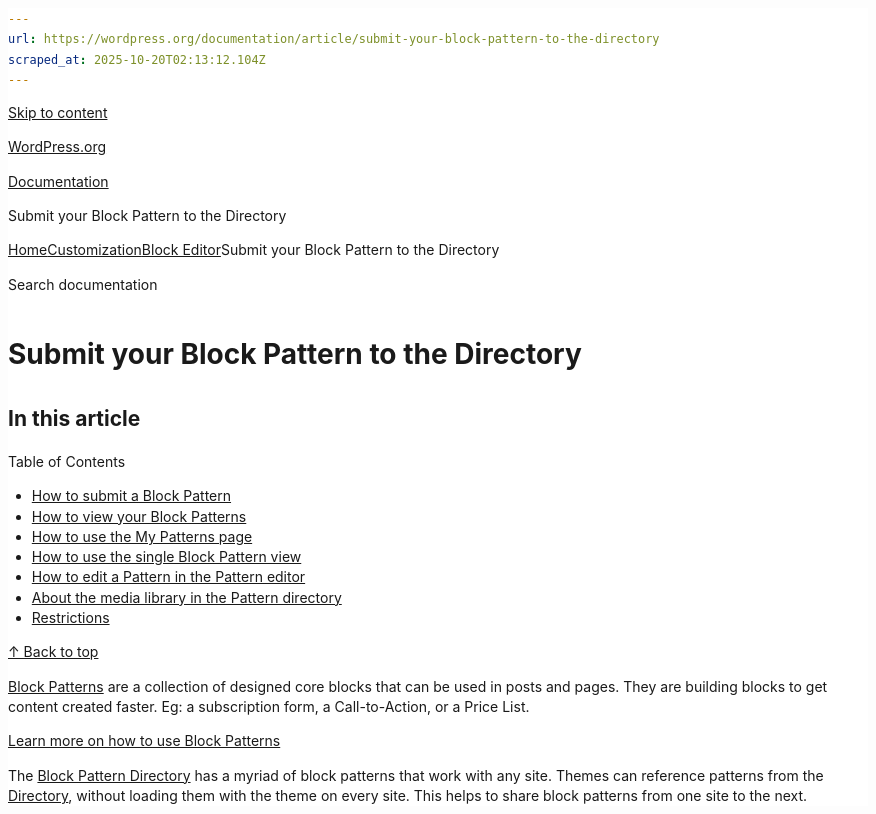 ```yaml
---
url: https://wordpress.org/documentation/article/submit-your-block-pattern-to-the-directory
scraped_at: 2025-10-20T02:13:12.104Z
---
```


[Skip to content](https://wordpress.org/documentation/article/submit-your-block-pattern-to-the-directory/#wp--skip-link--target)

[WordPress.org](https://wordpress.org/)

[Documentation](https://wordpress.org/documentation)

Submit your Block Pattern to the Directory

[Home](https://wordpress.org/documentation)[Customization](https://wordpress.org/documentation/customization/)[Block Editor](https://wordpress.org/documentation/category/block-editor/)Submit your Block Pattern to the Directory

Search documentation

# Submit your Block Pattern to the Directory

## In this article

Table of Contents

- [How to submit a Block Pattern](https://wordpress.org/documentation/article/submit-your-block-pattern-to-the-directory/#how-to-submit-a-block-pattern)
- [How to view your Block Patterns](https://wordpress.org/documentation/article/submit-your-block-pattern-to-the-directory/#how-to-view-your-block-patterns)
- [How to use the My Patterns page](https://wordpress.org/documentation/article/submit-your-block-pattern-to-the-directory/#how-to-use-the-my-patterns-page)
- [How to use the single Block Pattern view](https://wordpress.org/documentation/article/submit-your-block-pattern-to-the-directory/#single-block-pattern-view)
- [How to edit a Pattern in the Pattern editor](https://wordpress.org/documentation/article/submit-your-block-pattern-to-the-directory/#how-to-edit-a-pattern-in-the-pattern-editor)
- [About the media library in the Pattern directory](https://wordpress.org/documentation/article/submit-your-block-pattern-to-the-directory/#about-the-media-library-in-the-pattern-directory)
- [Restrictions](https://wordpress.org/documentation/article/submit-your-block-pattern-to-the-directory/#restrictions)

[↑ Back to top](https://wordpress.org/documentation/article/submit-your-block-pattern-to-the-directory/#wp--skip-link--target)

[Block Patterns](https://wordpress.org/documentation/article/block-pattern/) are a collection of designed core blocks that can be used in posts and pages. They are building blocks to get content created faster. Eg: a subscription form, a Call-to-Action, or a Price List.

[Learn more on how to use Block Patterns](https://wordpress.org/documentation/article/block-pattern/)

The [Block Pattern Directory](https://wordpress.org/documentation/article/block-pattern-directory/) has a myriad of block patterns that work with any site. Themes can reference patterns from the [Directory](https://wordpress.org/documentation/article/block-directory/), without loading them with the theme on every site. This helps to share block patterns from one site to the next.

